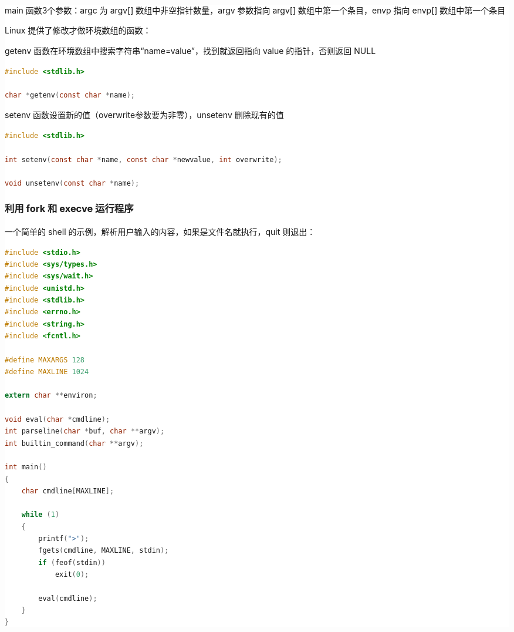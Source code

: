 main 函数3个参数：argc 为 argv[] 数组中非空指针数量，argv 参数指向 argv[] 数组中第一个条目，envp 指向 envp[] 数组中第一个条目



Linux 提供了修改才做环境数组的函数：  

getenv 函数在环境数组中搜索字符串“name=value”，找到就返回指向 value 的指针，否则返回 NULL

```C
#include <stdlib.h>

char *getenv(const char *name);
```



setenv 函数设置新的值（overwrite参数要为非零），unsetenv 删除现有的值

```C
#include <stdlib.h>

int setenv(const char *name, const char *newvalue, int overwrite);

void unsetenv(const char *name);
```









### 利用 fork 和 execve 运行程序



一个简单的 shell 的示例，解析用户输入的内容，如果是文件名就执行，quit 则退出：

```C
#include <stdio.h>
#include <sys/types.h>
#include <sys/wait.h>
#include <unistd.h>
#include <stdlib.h>
#include <errno.h>
#include <string.h>
#include <fcntl.h>

#define MAXARGS 128
#define MAXLINE 1024

extern char **environ;

void eval(char *cmdline);
int parseline(char *buf, char **argv);
int builtin_command(char **argv);

int main()
{
    char cmdline[MAXLINE];

    while (1)
    {
        printf(">");
        fgets(cmdline, MAXLINE, stdin);
        if (feof(stdin))
            exit(0);

        eval(cmdline);
    }
}

```